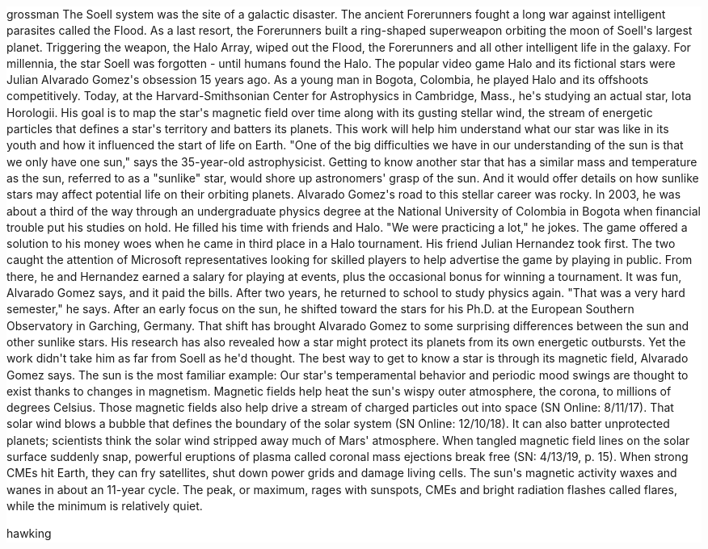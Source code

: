 grossman
The Soell system was the site of a galactic disaster. The ancient Forerunners fought a long war against intelligent parasites called the Flood. As a last resort, the Forerunners built a ring-shaped superweapon orbiting the moon of Soell's largest planet. Triggering the weapon, the Halo Array, wiped out the Flood, the Forerunners and all other intelligent life in the galaxy. For millennia, the star Soell was forgotten - until humans found the Halo. The popular video game Halo and its fictional stars were Julian Alvarado Gomez's obsession 15 years ago. As a young man in Bogota, Colombia, he played Halo and its offshoots competitively. Today, at the Harvard-Smithsonian Center for Astrophysics in Cambridge, Mass., he's studying an actual star, Iota Horologii. His goal is to map the star's magnetic field over time along with its gusting stellar wind, the stream of energetic particles that defines a star's territory and batters its planets. This work will help him understand what our star was like in its youth and how it influenced the start of life on Earth. "One of the big difficulties we have in our understanding of the sun is that we only have one sun," says the 35-year-old astrophysicist. Getting to know another star that has a similar mass and temperature as the sun, referred to as a "sunlike" star, would shore up astronomers' grasp of the sun. And it would offer details on how sunlike stars may affect potential life on their orbiting planets. Alvarado Gomez's road to this stellar career was rocky. In 2003, he was about a third of the way through an undergraduate physics degree at the National University of Colombia in Bogota when financial trouble put his studies on hold. He filled his time with friends and Halo. "We were practicing a lot," he jokes. The game offered a solution to his money woes when he came in third place in a Halo tournament. His friend Julian Hernandez took first. The two caught the attention of Microsoft representatives looking for skilled players to help advertise the game by playing in public. From there, he and Hernandez earned a salary for playing at events, plus the occasional bonus for winning a tournament. It was fun, Alvarado Gomez says, and it paid the bills. After two years, he returned to school to study physics again. "That was a very hard semester," he says. After an early focus on the sun, he shifted toward the stars for his Ph.D. at the European Southern Observatory in Garching, Germany. That shift has brought Alvarado Gomez to some surprising differences between the sun and other sunlike stars. His research has also revealed how a star might protect its planets from its own energetic outbursts. Yet the work didn't take him as far from Soell as he'd thought. The best way to get to know a star is through its magnetic field, Alvarado Gomez says. The sun is the most familiar example: Our star's temperamental behavior and periodic mood swings are thought to exist thanks to changes in magnetism. Magnetic fields help heat the sun's wispy outer atmosphere, the corona, to millions of degrees Celsius. Those magnetic fields also help drive a stream of charged particles out into space (SN Online: 8/11/17). That solar wind blows a bubble that defines the boundary of the solar system (SN Online: 12/10/18). It can also batter unprotected planets; scientists think the solar wind stripped away much of Mars' atmosphere. When tangled magnetic field lines on the solar surface suddenly snap, powerful eruptions of plasma called coronal mass ejections break free (SN: 4/13/19, p. 15). When strong CMEs hit Earth, they can fry satellites, shut down power grids and damage living cells. The sun's magnetic activity waxes and wanes in about an 11-year cycle. The peak, or maximum, rages with sunspots, CMEs and bright radiation flashes called flares, while the minimum is relatively quiet.
 
hawking